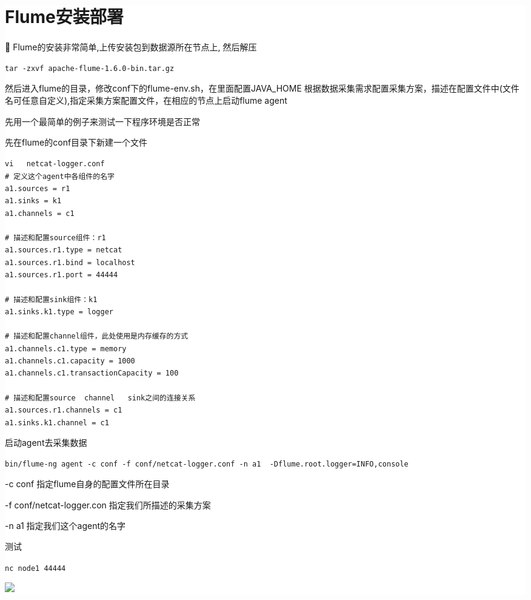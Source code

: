# Flume安装部署




Flume的安装非常简单,上传安装包到数据源所在节点上,
然后解压  
	
	tar -zxvf apache-flume-1.6.0-bin.tar.gz

然后进入flume的目录，修改conf下的flume-env.sh，在里面配置JAVA_HOME
根据数据采集需求配置采集方案，描述在配置文件中(文件名可任意自定义),指定采集方案配置文件，在相应的节点上启动flume agent

先用一个最简单的例子来测试一下程序环境是否正常

先在flume的conf目录下新建一个文件

```
vi   netcat-logger.conf
# 定义这个agent中各组件的名字
a1.sources = r1
a1.sinks = k1
a1.channels = c1

# 描述和配置source组件：r1
a1.sources.r1.type = netcat
a1.sources.r1.bind = localhost
a1.sources.r1.port = 44444

# 描述和配置sink组件：k1
a1.sinks.k1.type = logger

# 描述和配置channel组件，此处使用是内存缓存的方式
a1.channels.c1.type = memory
a1.channels.c1.capacity = 1000
a1.channels.c1.transactionCapacity = 100

# 描述和配置source  channel   sink之间的连接关系
a1.sources.r1.channels = c1
a1.sinks.k1.channel = c1

```
启动agent去采集数据

```
bin/flume-ng agent -c conf -f conf/netcat-logger.conf -n a1  -Dflume.root.logger=INFO,console

```
-c conf   指定flume自身的配置文件所在目录

-f conf/netcat-logger.con  指定我们所描述的采集方案

-n a1  指定我们这个agent的名字

测试

```
nc node1 44444
```
![](https://img-blog.csdn.net/20170210150351560?watermark/2/text/aHR0cDovL2Jsb2cuY3Nkbi5uZXQvd2lsZDQ2Y2F0/font/5a6L5L2T/fontsize/400/fill/I0JBQkFCMA==/dissolve/70/gravity/Center)
